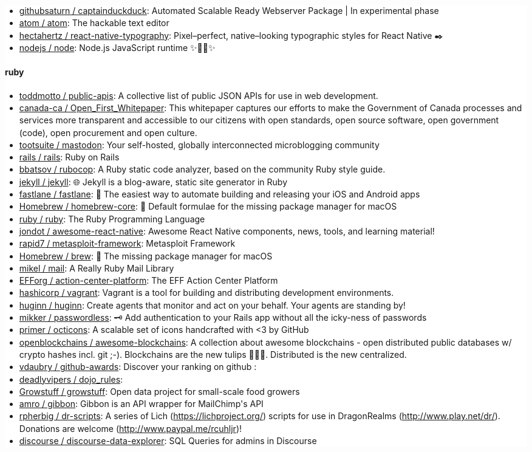 * [githubsaturn / captainduckduck](https://github.com/githubsaturn/captainduckduck): Automated Scalable Ready Webserver Package | In experimental phase
* [atom / atom](https://github.com/atom/atom): The hackable text editor
* [hectahertz / react-native-typography](https://github.com/hectahertz/react-native-typography): Pixel–perfect, native–looking typographic styles for React Native ✒️
* [nodejs / node](https://github.com/nodejs/node): Node.js JavaScript runtime ✨🐢🚀✨

#### ruby
* [toddmotto / public-apis](https://github.com/toddmotto/public-apis): A collective list of public JSON APIs for use in web development.
* [canada-ca / Open_First_Whitepaper](https://github.com/canada-ca/Open_First_Whitepaper): This whitepaper captures our efforts to make the Government of Canada processes and services more transparent and accessible to our citizens with open standards, open source software, open government (code), open procurement and open culture.
* [tootsuite / mastodon](https://github.com/tootsuite/mastodon): Your self-hosted, globally interconnected microblogging community
* [rails / rails](https://github.com/rails/rails): Ruby on Rails
* [bbatsov / rubocop](https://github.com/bbatsov/rubocop): A Ruby static code analyzer, based on the community Ruby style guide.
* [jekyll / jekyll](https://github.com/jekyll/jekyll): 🌐 Jekyll is a blog-aware, static site generator in Ruby
* [fastlane / fastlane](https://github.com/fastlane/fastlane): 🚀 The easiest way to automate building and releasing your iOS and Android apps
* [Homebrew / homebrew-core](https://github.com/Homebrew/homebrew-core): 🍻 Default formulae for the missing package manager for macOS
* [ruby / ruby](https://github.com/ruby/ruby): The Ruby Programming Language
* [jondot / awesome-react-native](https://github.com/jondot/awesome-react-native): Awesome React Native components, news, tools, and learning material!
* [rapid7 / metasploit-framework](https://github.com/rapid7/metasploit-framework): Metasploit Framework
* [Homebrew / brew](https://github.com/Homebrew/brew): 🍺 The missing package manager for macOS
* [mikel / mail](https://github.com/mikel/mail): A Really Ruby Mail Library
* [EFForg / action-center-platform](https://github.com/EFForg/action-center-platform): The EFF Action Center Platform
* [hashicorp / vagrant](https://github.com/hashicorp/vagrant): Vagrant is a tool for building and distributing development environments.
* [huginn / huginn](https://github.com/huginn/huginn): Create agents that monitor and act on your behalf. Your agents are standing by!
* [mikker / passwordless](https://github.com/mikker/passwordless): 🗝 Add authentication to your Rails app without all the icky-ness of passwords
* [primer / octicons](https://github.com/primer/octicons): A scalable set of icons handcrafted with <3 by GitHub
* [openblockchains / awesome-blockchains](https://github.com/openblockchains/awesome-blockchains): A collection about awesome blockchains - open distributed public databases w/ crypto hashes incl. git ;-). Blockchains are the new tulips 🌷🌷🌷. Distributed is the new centralized.
* [vdaubry / github-awards](https://github.com/vdaubry/github-awards): Discover your ranking on github :
* [deadlyvipers / dojo_rules](https://github.com/deadlyvipers/dojo_rules): 
* [Growstuff / growstuff](https://github.com/Growstuff/growstuff): Open data project for small-scale food growers
* [amro / gibbon](https://github.com/amro/gibbon): Gibbon is an API wrapper for MailChimp's API
* [rpherbig / dr-scripts](https://github.com/rpherbig/dr-scripts): A series of Lich (https://lichproject.org/) scripts for use in DragonRealms (http://www.play.net/dr/). Donations are welcome (http://www.paypal.me/rcuhljr)!
* [discourse / discourse-data-explorer](https://github.com/discourse/discourse-data-explorer): SQL Queries for admins in Discourse
